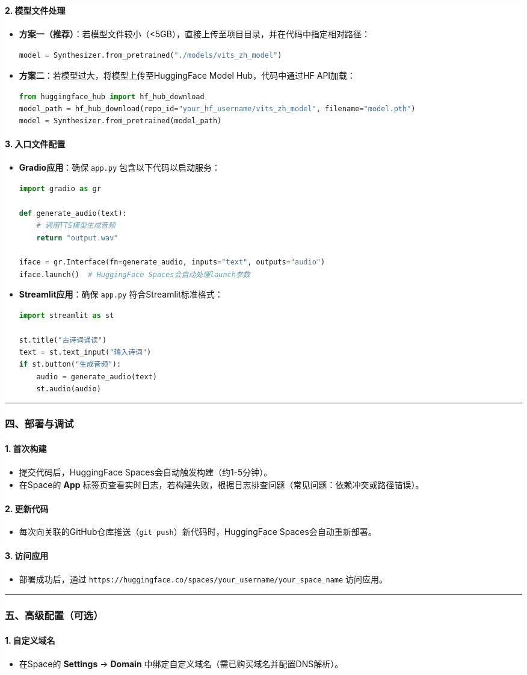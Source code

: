 #### **2. 模型文件处理**
- **方案一（推荐）**：若模型文件较小（<5GB），直接上传至项目目录，并在代码中指定相对路径：  
  ```python
  model = Synthesizer.from_pretrained("./models/vits_zh_model")
  ```
- **方案二**：若模型过大，将模型上传至HuggingFace Model Hub，代码中通过HF API加载：  
  ```python
  from huggingface_hub import hf_hub_download
  model_path = hf_hub_download(repo_id="your_hf_username/vits_zh_model", filename="model.pth")
  model = Synthesizer.from_pretrained(model_path)
  ```

#### **3. 入口文件配置**
- **Gradio应用**：确保 `app.py` 包含以下代码以启动服务：  
  ```python
  import gradio as gr

  def generate_audio(text):
      # 调用TTS模型生成音频
      return "output.wav"

  iface = gr.Interface(fn=generate_audio, inputs="text", outputs="audio")
  iface.launch()  # HuggingFace Spaces会自动处理launch参数
  ```
- **Streamlit应用**：确保 `app.py` 符合Streamlit标准格式：  
  ```python
  import streamlit as st

  st.title("古诗词诵读")
  text = st.text_input("输入诗词")
  if st.button("生成音频"):
      audio = generate_audio(text)
      st.audio(audio)
  ```

---

### **四、部署与调试**
#### **1. 首次构建**
- 提交代码后，HuggingFace Spaces会自动触发构建（约1-5分钟）。  
- 在Space的 **App** 标签页查看实时日志，若构建失败，根据日志排查问题（常见问题：依赖冲突或路径错误）。

#### **2. 更新代码**
- 每次向关联的GitHub仓库推送（`git push`）新代码时，HuggingFace Spaces会自动重新部署。

#### **3. 访问应用**
- 部署成功后，通过 `https://huggingface.co/spaces/your_username/your_space_name` 访问应用。

---

### **五、高级配置（可选）**
#### **1. 自定义域名**
- 在Space的 **Settings** → **Domain** 中绑定自定义域名（需已购买域名并配置DNS解析）。
